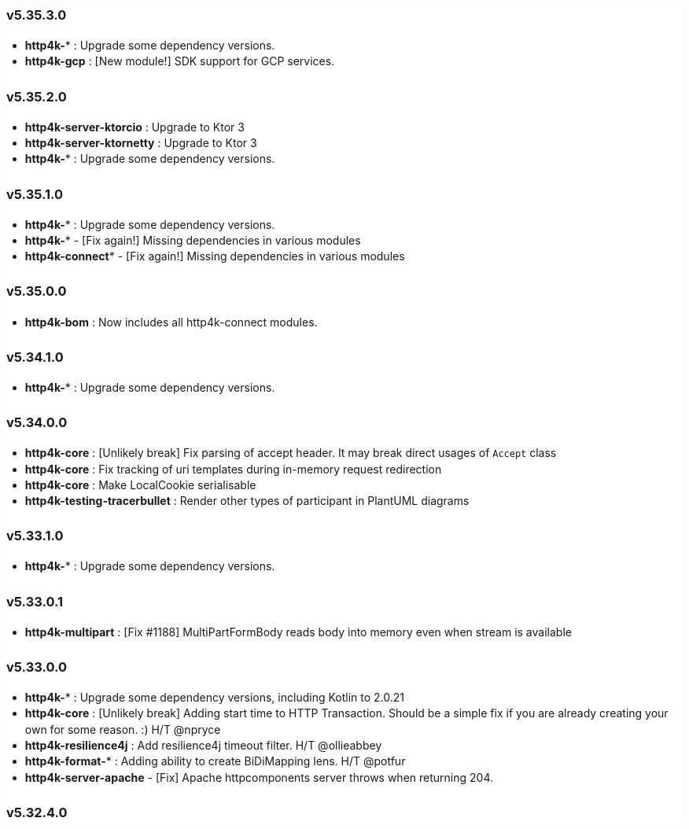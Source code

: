 ### v5.35.3.0

- **http4k-*** : Upgrade some dependency versions.
- **http4k-gcp** : [New module!] SDK support for GCP services.

### v5.35.2.0

- **http4k-server-ktorcio** : Upgrade to Ktor 3
- **http4k-server-ktornetty** : Upgrade to Ktor 3
- **http4k-*** : Upgrade some dependency versions.

### v5.35.1.0

- **http4k-*** : Upgrade some dependency versions.
- **http4k-*** - [Fix again!] Missing dependencies in various modules
- **http4k-connect*** - [Fix again!] Missing dependencies in various modules

### v5.35.0.0

- **http4k-bom** : Now includes all http4k-connect modules.

### v5.34.1.0

- **http4k-*** : Upgrade some dependency versions.

### v5.34.0.0

- **http4k-core** : [Unlikely break] Fix parsing of accept header. It may break direct usages of `Accept` class
- **http4k-core** : Fix tracking of uri templates during in-memory request redirection
- **http4k-core** : Make LocalCookie serialisable
- **http4k-testing-tracerbullet** : Render other types of participant in PlantUML diagrams

### v5.33.1.0

- **http4k-*** : Upgrade some dependency versions.

### v5.33.0.1

- **http4k-multipart** : [Fix #1188] MultiPartFormBody reads body into memory even when stream is available

### v5.33.0.0

- **http4k-*** : Upgrade some dependency versions, including Kotlin to 2.0.21
- **http4k-core** : [Unlikely break] Adding start time to HTTP Transaction. Should be a simple fix if you are already creating your own for some reason. :) H/T
  @npryce
- **http4k-resilience4j** : Add resilience4j timeout filter. H/T @ollieabbey
- **http4k-format-*** : Adding ability to create BiDiMapping lens. H/T @potfur
- **http4k-server-apache** - [Fix] Apache httpcomponents server throws when returning 204.

### v5.32.4.0
